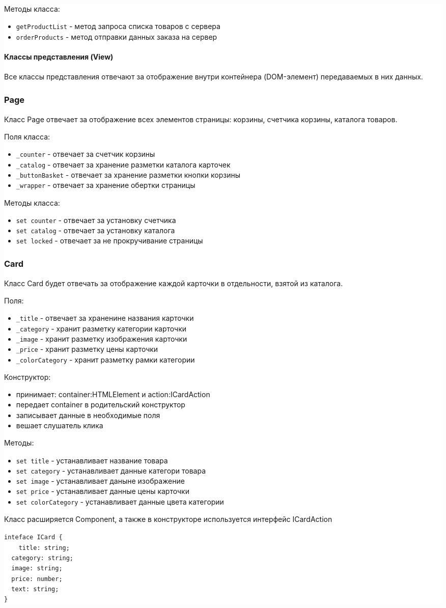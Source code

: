 Методы класса:

- `getProductList` - метод запроса списка товаров с сервера
- `orderProducts` - метод отправки данных заказа на сервер

#### Классы представления (View)

Все классы представления отвечают за отображение внутри контейнера (DOM-элемент) передаваемых в них данных.

### Page

Класс Page отвечает за отображение всех элементов страницы: корзины, счетчика корзины, каталога товаров.

Поля класса:

- `_counter` - отвечает за счетчик корзины
- `_catalog` - отвечает за хранение разметки каталога карточек
- `_buttonBasket` - отвечает за хранение разметки кнопки корзины
- `_wrapper` - отвечает за хранение обертки страницы

Методы класса:

- `set counter` - отвечает за установку счетчика
- `set catalog` - отвечает за установку каталога
- `set locked` - отвечает за не прокручивание страницы

### Card

Класс Card будет отвечать за отображение каждой карточки в отдельности, взятой из каталога.

Поля:

- `_title` - отвечает за храненине названия карточки
- `_category` - хранит разметку категории карточки
- `_image` - хранит разметку изображения карточки
- `_price` - хранит разметку цены карточки
- `_colorCategory` - хранит разметку рамки категории

Конструктор:

- принимает: container:HTMLElement и action:ICardAction
- передает container в родительский конструктор
- записывает данные в необходимые поля
- вешает слушатель клика

Методы:

- `set title` - устанавливает название товара
- `set category` - устанавливает данные категори товара
- `set image` - устанавливает даныне изображение
- `set price` - устанавливает данные цены карточки
- `set colorCategory` - устанавливает данные цвета категории

Класс расширяется Component<ICard>, а также в конструкторе используется интерфейс ICardAction

```
inteface ICard {
	title: string;
  category: string;
  image: string;
  price: number;
  text: string;
}
```
